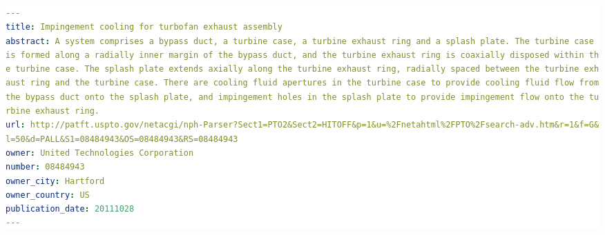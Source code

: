 ```yaml
---
title: Impingement cooling for turbofan exhaust assembly
abstract: A system comprises a bypass duct, a turbine case, a turbine exhaust ring and a splash plate. The turbine case is formed along a radially inner margin of the bypass duct, and the turbine exhaust ring is coaxially disposed within the turbine case. The splash plate extends axially along the turbine exhaust ring, radially spaced between the turbine exhaust ring and the turbine case. There are cooling fluid apertures in the turbine case to provide cooling fluid flow from the bypass duct onto the splash plate, and impingement holes in the splash plate to provide impingement flow onto the turbine exhaust ring.
url: http://patft.uspto.gov/netacgi/nph-Parser?Sect1=PTO2&Sect2=HITOFF&p=1&u=%2Fnetahtml%2FPTO%2Fsearch-adv.htm&r=1&f=G&l=50&d=PALL&S1=08484943&OS=08484943&RS=08484943
owner: United Technologies Corporation
number: 08484943
owner_city: Hartford
owner_country: US
publication_date: 20111028
---
```

